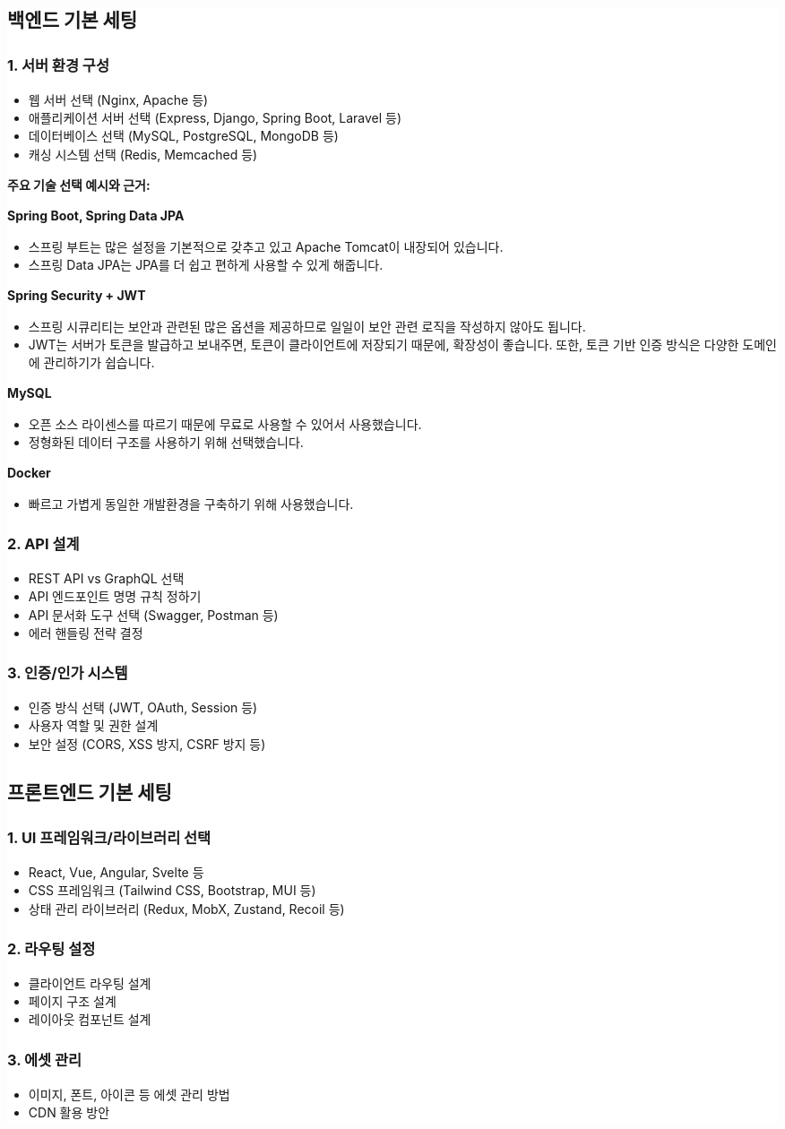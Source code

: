 ## 백엔드 기본 세팅

### 1. 서버 환경 구성
- 웹 서버 선택 (Nginx, Apache 등)
- 애플리케이션 서버 선택 (Express, Django, Spring Boot, Laravel 등)
- 데이터베이스 선택 (MySQL, PostgreSQL, MongoDB 등)
- 캐싱 시스템 선택 (Redis, Memcached 등)

**주요 기술 선택 예시와 근거:**

**Spring Boot, Spring Data JPA**
- 스프링 부트는 많은 설정을 기본적으로 갖추고 있고 Apache Tomcat이 내장되어 있습니다.
- 스프링 Data JPA는 JPA를 더 쉽고 편하게 사용할 수 있게 해줍니다.

**Spring Security + JWT**
- 스프링 시큐리티는 보안과 관련된 많은 옵션을 제공하므로 일일이 보안 관련 로직을 작성하지 않아도 됩니다.
- JWT는 서버가 토큰을 발급하고 보내주면, 토큰이 클라이언트에 저장되기 때문에, 확장성이 좋습니다. 또한, 토큰 기반 인증 방식은 다양한 도메인에 관리하기가 쉽습니다.

**MySQL**
- 오픈 소스 라이센스를 따르기 때문에 무료로 사용할 수 있어서 사용했습니다.
- 정형화된 데이터 구조를 사용하기 위해 선택했습니다.

**Docker**
- 빠르고 가볍게 동일한 개발환경을 구축하기 위해 사용했습니다.

### 2. API 설계
- REST API vs GraphQL 선택
- API 엔드포인트 명명 규칙 정하기
- API 문서화 도구 선택 (Swagger, Postman 등)
- 에러 핸들링 전략 결정

### 3. 인증/인가 시스템
- 인증 방식 선택 (JWT, OAuth, Session 등)
- 사용자 역할 및 권한 설계
- 보안 설정 (CORS, XSS 방지, CSRF 방지 등)

## 프론트엔드 기본 세팅

### 1. UI 프레임워크/라이브러리 선택
- React, Vue, Angular, Svelte 등
- CSS 프레임워크 (Tailwind CSS, Bootstrap, MUI 등)
- 상태 관리 라이브러리 (Redux, MobX, Zustand, Recoil 등)

### 2. 라우팅 설정
- 클라이언트 라우팅 설계
- 페이지 구조 설계
- 레이아웃 컴포넌트 설계

### 3. 에셋 관리
- 이미지, 폰트, 아이콘 등 에셋 관리 방법
- CDN 활용 방안
